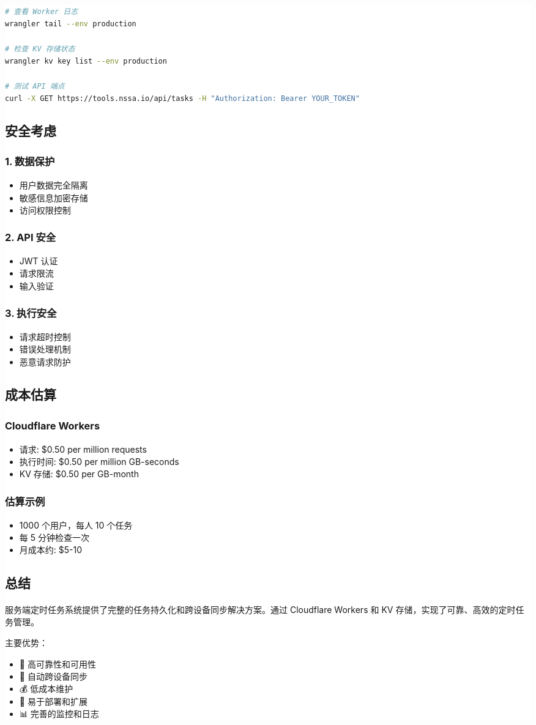 ```bash
# 查看 Worker 日志
wrangler tail --env production

# 检查 KV 存储状态
wrangler kv key list --env production

# 测试 API 端点
curl -X GET https://tools.nssa.io/api/tasks -H "Authorization: Bearer YOUR_TOKEN"
```

## 安全考虑

### 1. 数据保护

- 用户数据完全隔离
- 敏感信息加密存储
- 访问权限控制

### 2. API 安全

- JWT 认证
- 请求限流
- 输入验证

### 3. 执行安全

- 请求超时控制
- 错误处理机制
- 恶意请求防护

## 成本估算

### Cloudflare Workers

- 请求: $0.50 per million requests
- 执行时间: $0.50 per million GB-seconds
- KV 存储: $0.50 per GB-month

### 估算示例

- 1000 个用户，每人 10 个任务
- 每 5 分钟检查一次
- 月成本约: $5-10

## 总结

服务端定时任务系统提供了完整的任务持久化和跨设备同步解决方案。通过 Cloudflare Workers 和 KV 存储，实现了可靠、高效的定时任务管理。

主要优势：
- 🚀 高可靠性和可用性
- 🔄 自动跨设备同步
- 💰 低成本维护
- 🔧 易于部署和扩展
- 📊 完善的监控和日志